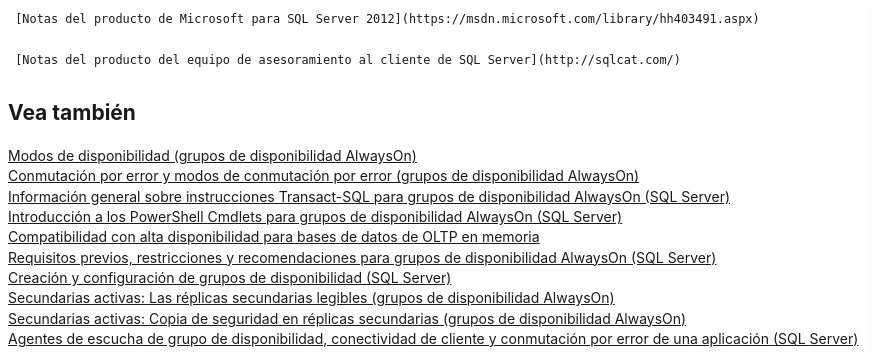      [Notas del producto de Microsoft para SQL Server 2012](https://msdn.microsoft.com/library/hh403491.aspx)  
  
     [Notas del producto del equipo de asesoramiento al cliente de SQL Server](http://sqlcat.com/)  
  
## <a name="see-also"></a>Vea también  
 [Modos de disponibilidad &#40;grupos de disponibilidad AlwaysOn&#41;](availability-modes-always-on-availability-groups.md)   
 [Conmutación por error y modos de conmutación por error &#40;grupos de disponibilidad AlwaysOn&#41;](failover-and-failover-modes-always-on-availability-groups.md)   
 [Información general sobre instrucciones Transact-SQL para grupos de disponibilidad AlwaysOn &#40;SQL Server&#41;](transact-sql-statements-for-always-on-availability-groups.md)   
 [Introducción a los PowerShell Cmdlets para grupos de disponibilidad AlwaysOn &#40;SQL Server&#41;](overview-of-powershell-cmdlets-for-always-on-availability-groups-sql-server.md)   
 [Compatibilidad con alta disponibilidad para bases de datos de OLTP en memoria](../../../relational-databases/in-memory-oltp/high-availability-support-for-in-memory-oltp-databases.md)   
 [Requisitos previos, restricciones y recomendaciones para grupos de disponibilidad AlwaysOn &#40;SQL Server&#41;](prereqs-restrictions-recommendations-always-on-availability.md)   
 [Creación y configuración de grupos de disponibilidad &#40;SQL Server&#41;](creation-and-configuration-of-availability-groups-sql-server.md)   
 [Secundarias activas: Las réplicas secundarias legibles &#40;grupos de disponibilidad AlwaysOn&#41;](active-secondaries-readable-secondary-replicas-always-on-availability-groups.md)   
 [Secundarias activas: Copia de seguridad en réplicas secundarias &#40;grupos de disponibilidad AlwaysOn&#41;](active-secondaries-backup-on-secondary-replicas-always-on-availability-groups.md)   
 [Agentes de escucha de grupo de disponibilidad, conectividad de cliente y conmutación por error de una aplicación &#40;SQL Server&#41;](../../listeners-client-connectivity-application-failover.md)  
  
  
